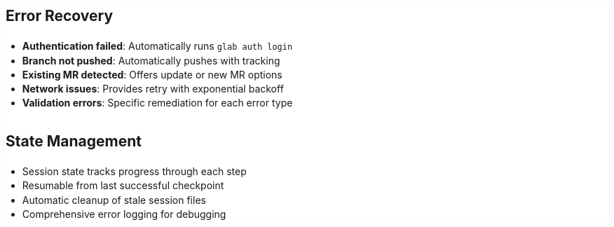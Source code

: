 ## Error Recovery

- **Authentication failed**: Automatically runs `glab auth login`
- **Branch not pushed**: Automatically pushes with tracking
- **Existing MR detected**: Offers update or new MR options
- **Network issues**: Provides retry with exponential backoff
- **Validation errors**: Specific remediation for each error type

## State Management

- Session state tracks progress through each step
- Resumable from last successful checkpoint
- Automatic cleanup of stale session files
- Comprehensive error logging for debugging